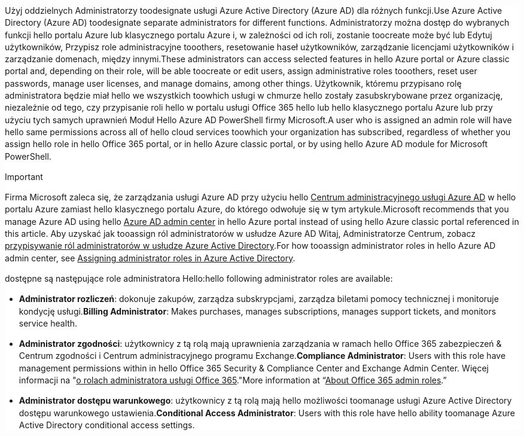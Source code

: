 <span data-ttu-id="bf772-107">Użyj oddzielnych Administratorzy toodesignate usługi Azure Active Directory (Azure AD) dla różnych funkcji.</span><span class="sxs-lookup"><span data-stu-id="bf772-107">Use Azure Active Directory (Azure AD) toodesignate separate administrators for different functions.</span></span> <span data-ttu-id="bf772-108">Administratorzy można dostęp do wybranych funkcji hello portalu Azure lub klasycznego portalu Azure i, w zależności od ich roli, zostanie toocreate może być lub Edytuj użytkowników, Przypisz role administracyjne tooothers, resetowanie haseł użytkowników, zarządzanie licencjami użytkowników i zarządzanie domenach, między innymi.</span><span class="sxs-lookup"><span data-stu-id="bf772-108">These administrators can access selected features in hello Azure portal or Azure classic portal and, depending on their role, will be able toocreate or edit users, assign administrative roles tooothers, reset user passwords, manage user licenses, and manage domains, among other things.</span></span> <span data-ttu-id="bf772-109">Użytkownik, któremu przypisano rolę administratora będzie miał hello we wszystkich toowhich usługi w chmurze hello zostały zasubskrybowane przez organizację, niezależnie od tego, czy przypisanie roli hello w portalu usługi Office 365 hello lub hello klasycznego portalu Azure lub przy użyciu tych samych uprawnień Moduł Hello Azure AD PowerShell firmy Microsoft.</span><span class="sxs-lookup"><span data-stu-id="bf772-109">A user who is assigned an admin role will have hello same permissions across all of hello cloud services toowhich your organization has subscribed, regardless of whether you assign hello role in hello Office 365 portal, or in hello Azure classic portal, or by using hello Azure AD module for Microsoft PowerShell.</span></span>

> [!IMPORTANT]
> <span data-ttu-id="bf772-110">Firma Microsoft zaleca się, że zarządzania usługi Azure AD przy użyciu hello [Centrum administracyjnego usługi Azure AD](https://aad.portal.azure.com) w hello portalu Azure zamiast hello klasycznego portalu Azure, do którego odwołuje się w tym artykule.</span><span class="sxs-lookup"><span data-stu-id="bf772-110">Microsoft recommends that you manage Azure AD using hello [Azure AD admin center](https://aad.portal.azure.com) in hello Azure portal instead of using hello Azure classic portal referenced in this article.</span></span> <span data-ttu-id="bf772-111">Aby uzyskać jak tooassign ról administratorów w usłudze Azure AD Witaj, Administratorze Centrum, zobacz [przypisywanie ról administratorów w usłudze Azure Active Directory](active-directory-assign-admin-roles-azure-portal.md).</span><span class="sxs-lookup"><span data-stu-id="bf772-111">For how tooassign administrator roles in hello Azure AD admin center, see [Assigning administrator roles in Azure Active Directory](active-directory-assign-admin-roles-azure-portal.md).</span></span>


<span data-ttu-id="bf772-112">dostępne są następujące role administratora Hello:</span><span class="sxs-lookup"><span data-stu-id="bf772-112">hello following administrator roles are available:</span></span>

* <span data-ttu-id="bf772-113">**Administrator rozliczeń**: dokonuje zakupów, zarządza subskrypcjami, zarządza biletami pomocy technicznej i monitoruje kondycję usługi.</span><span class="sxs-lookup"><span data-stu-id="bf772-113">**Billing Administrator**: Makes purchases, manages subscriptions, manages support tickets, and monitors service health.</span></span>

* <span data-ttu-id="bf772-114">**Administrator zgodności**: użytkownicy z tą rolą mają uprawnienia zarządzania w ramach hello Office 365 zabezpieczeń & Centrum zgodności i Centrum administracyjnego programu Exchange.</span><span class="sxs-lookup"><span data-stu-id="bf772-114">**Compliance Administrator**: Users with this role have management permissions within in hello Office 365 Security & Compliance Center and Exchange Admin Center.</span></span> <span data-ttu-id="bf772-115">Więcej informacji na "[o rolach administratora usługi Office 365](https://support.office.com/en-us/article/About-Office-365-admin-roles-da585eea-f576-4f55-a1e0-87090b6aaa9d)."</span><span class="sxs-lookup"><span data-stu-id="bf772-115">More information at “[About Office 365 admin roles](https://support.office.com/en-us/article/About-Office-365-admin-roles-da585eea-f576-4f55-a1e0-87090b6aaa9d).”</span></span>

* <span data-ttu-id="bf772-116">**Administrator dostępu warunkowego**: użytkownicy z tą rolą mają hello możliwości toomanage usługi Azure Active Directory dostępu warunkowego ustawienia.</span><span class="sxs-lookup"><span data-stu-id="bf772-116">**Conditional Access Administrator**: Users with this role have hello ability toomanage Azure Active Directory conditional access settings.</span></span>
